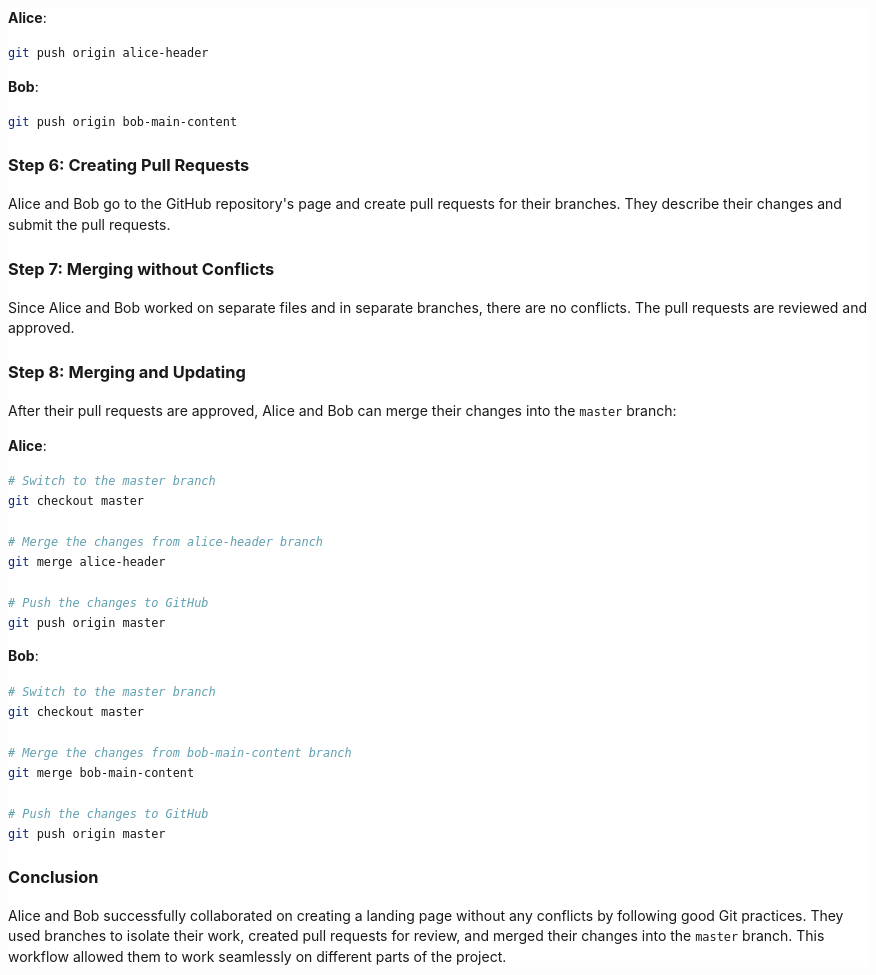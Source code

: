 **Alice**:

```bash
git push origin alice-header
```

**Bob**:

```bash
git push origin bob-main-content
```

### Step 6: Creating Pull Requests

Alice and Bob go to the GitHub repository's page and create pull requests for their branches. They describe their changes and submit the pull requests.

### Step 7: Merging without Conflicts

Since Alice and Bob worked on separate files and in separate branches, there are no conflicts. The pull requests are reviewed and approved.

### Step 8: Merging and Updating

After their pull requests are approved, Alice and Bob can merge their changes into the `master` branch:

**Alice**:

```bash
# Switch to the master branch
git checkout master

# Merge the changes from alice-header branch
git merge alice-header

# Push the changes to GitHub
git push origin master
```

**Bob**:

```bash
# Switch to the master branch
git checkout master

# Merge the changes from bob-main-content branch
git merge bob-main-content

# Push the changes to GitHub
git push origin master
```

### Conclusion

Alice and Bob successfully collaborated on creating a landing page without any conflicts by following good Git practices. They used branches to isolate their work, created pull requests for review, and merged their changes into the `master` branch. This workflow allowed them to work seamlessly on different parts of the project.
